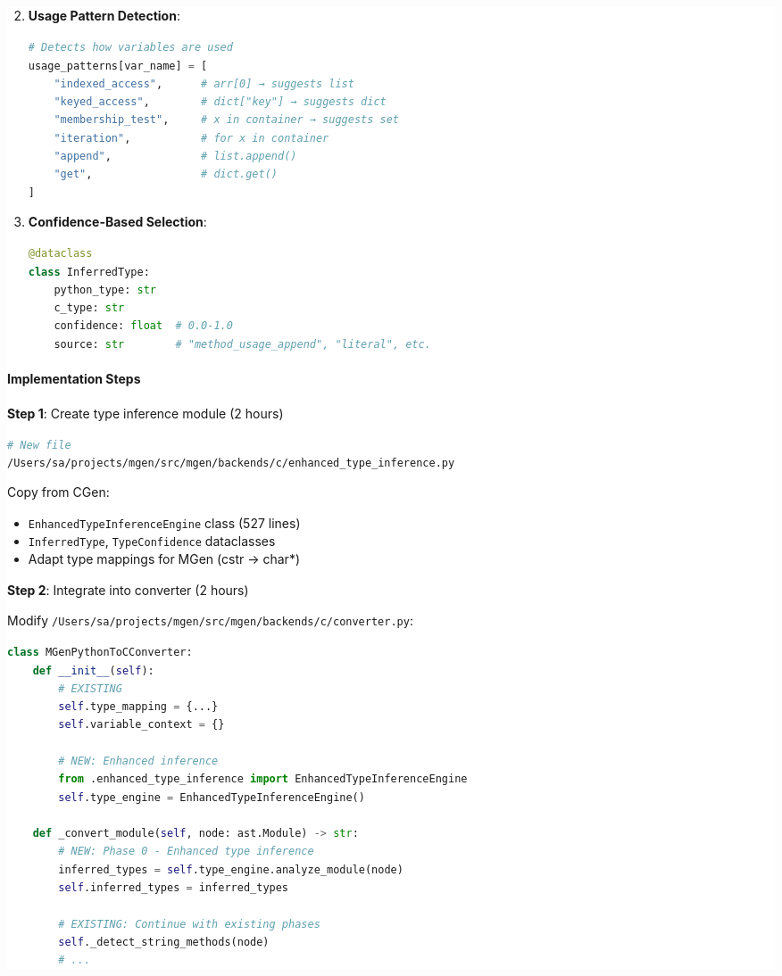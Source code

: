 2. **Usage Pattern Detection**:
   ```python
   # Detects how variables are used
   usage_patterns[var_name] = [
       "indexed_access",      # arr[0] → suggests list
       "keyed_access",        # dict["key"] → suggests dict
       "membership_test",     # x in container → suggests set
       "iteration",           # for x in container
       "append",              # list.append()
       "get",                 # dict.get()
   ]
   ```

3. **Confidence-Based Selection**:
   ```python
   @dataclass
   class InferredType:
       python_type: str
       c_type: str
       confidence: float  # 0.0-1.0
       source: str        # "method_usage_append", "literal", etc.
   ```

#### Implementation Steps

**Step 1**: Create type inference module (2 hours)
```bash
# New file
/Users/sa/projects/mgen/src/mgen/backends/c/enhanced_type_inference.py
```

Copy from CGen:
- `EnhancedTypeInferenceEngine` class (527 lines)
- `InferredType`, `TypeConfidence` dataclasses
- Adapt type mappings for MGen (cstr → char*)

**Step 2**: Integrate into converter (2 hours)

Modify `/Users/sa/projects/mgen/src/mgen/backends/c/converter.py`:

```python
class MGenPythonToCConverter:
    def __init__(self):
        # EXISTING
        self.type_mapping = {...}
        self.variable_context = {}

        # NEW: Enhanced inference
        from .enhanced_type_inference import EnhancedTypeInferenceEngine
        self.type_engine = EnhancedTypeInferenceEngine()

    def _convert_module(self, node: ast.Module) -> str:
        # NEW: Phase 0 - Enhanced type inference
        inferred_types = self.type_engine.analyze_module(node)
        self.inferred_types = inferred_types

        # EXISTING: Continue with existing phases
        self._detect_string_methods(node)
        # ...
```
